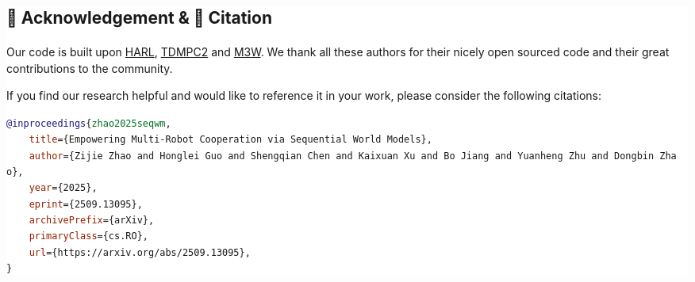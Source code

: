
## 🙏 Acknowledgement & 📜 Citation
Our code is built upon [HARL](https://github.com/PKU-MARL/HARL), [TDMPC2](https://github.com/nicklashansen/tdmpc2) and [M3W](https://github.com/zhaozijie2022/m3w-marl). We thank all these authors for their nicely open sourced code and their great contributions to the community.

If you find our research helpful and would like to reference it in your work, please consider the following citations:

```bibtex
@inproceedings{zhao2025seqwm,
    title={Empowering Multi-Robot Cooperation via Sequential World Models}, 
    author={Zijie Zhao and Honglei Guo and Shengqian Chen and Kaixuan Xu and Bo Jiang and Yuanheng Zhu and Dongbin Zhao},
    year={2025},
    eprint={2509.13095},
    archivePrefix={arXiv},
    primaryClass={cs.RO},
    url={https://arxiv.org/abs/2509.13095}, 
}
```